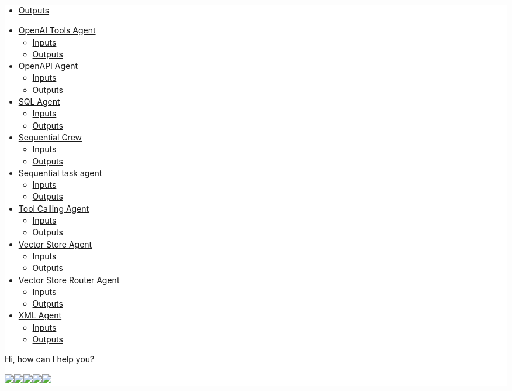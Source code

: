   + [Outputs](#outputs-4)
* [OpenAI Tools Agent](#openai-tools-agent)
  + [Inputs](#inputs-5)
  + [Outputs](#outputs-5)
* [OpenAPI Agent](#openapi-agent)
  + [Inputs](#inputs-6)
  + [Outputs](#outputs-6)
* [SQL Agent](#sql-agent)
  + [Inputs](#inputs-7)
  + [Outputs](#outputs-7)
* [Sequential Crew](#sequential-crew)
  + [Inputs](#inputs-8)
  + [Outputs](#outputs-8)
* [Sequential task agent](#sequential-task-agent)
  + [Inputs](#inputs-9)
  + [Outputs](#outputs-9)
* [Tool Calling Agent](#tool-calling-agent)
  + [Inputs](#inputs-10)
  + [Outputs](#outputs-10)
* [Vector Store Agent](#vector-store-agent)
  + [Inputs](#inputs-11)
  + [Outputs](#outputs-11)
* [Vector Store Router Agent](#vector-store-router-agent)
  + [Inputs](#inputs-12)
  + [Outputs](#outputs-12)
* [XML Agent](#xml-agent)
  + [Inputs](#inputs-13)
  + [Outputs](#outputs-13)

Hi, how can I help you?

![](/img/langflow-icon-black-transparent.svg)![](https://www.facebook.com/tr?id=853345499983657&ev=PageView&noscript=1)![](https://www.facebook.com/tr?id=1482048748489568&ev=PageView&noscript=1)![](https://www.facebook.com/tr?id=1172982080582122&ev=PageView&noscript=1)![](https://www.facebook.com/tr?id=896532212496788&ev=PageView&noscript=1)